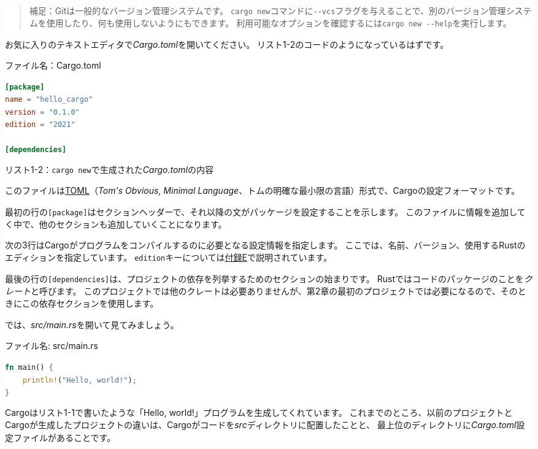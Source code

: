 

> 補足：Gitは一般的なバージョン管理システムです。
> `cargo new`コマンドに`--vcs`フラグを与えることで、別のバージョン管理システムを使用したり、何も使用しないようにもできます。
> 利用可能なオプションを確認するには`cargo new --help`を実行します。



お気に入りのテキストエディタで*Cargo.toml*を開いてください。
リスト1-2のコードのようになっているはずです。



<span class="filename">ファイル名：Cargo.toml</span>

```toml
[package]
name = "hello_cargo"
version = "0.1.0"
edition = "2021"

[dependencies]
```



<span class="caption">リスト1-2：`cargo new`で生成された*Cargo.toml*の内容</span>



このファイルは[TOML](https://toml.io)（*Tom's Obvious, Minimal Language*、トムの明確な最小限の言語）形式で、Cargoの設定フォーマットです。



最初の行の`[package]`はセクションヘッダーで、それ以降の文がパッケージを設定することを示します。
このファイルに情報を追加してく中で、他のセクションも追加していくことになります。



次の3行はCargoがプログラムをコンパイルするのに必要となる設定情報を指定します。
ここでは、名前、バージョン、使用するRustのエディションを指定しています。
`edition`キーについては[付録E][appendix-e]で説明されています。



最後の行の`[dependencies]`は、プロジェクトの依存を列挙するためのセクションの始まりです。
Rustではコードのパッケージのことを*クレート*と呼びます。
このプロジェクトでは他のクレートは必要ありませんが、第2章の最初のプロジェクトでは必要になるので、そのときにこの依存セクションを使用します。



では、*src/main.rs*を開いて見てみましょう。



<span class="filename">ファイル名: src/main.rs</span>

```rust
fn main() {
    println!("Hello, world!");
}
```



Cargoはリスト1-1で書いたような「Hello, world!」プログラムを生成してくれています。
これまでのところ、以前のプロジェクトとCargoが生成したプロジェクトの違いは、Cargoがコードを*src*ディレクトリに配置したことと、
最上位のディレクトリに*Cargo.toml*設定ファイルがあることです。


[ドキュメント]: https://doc.rust-lang.org/cargo/
[installation]: ch01-01-installation.html#インストール
[appendix-e]: appendix-05-editions.html